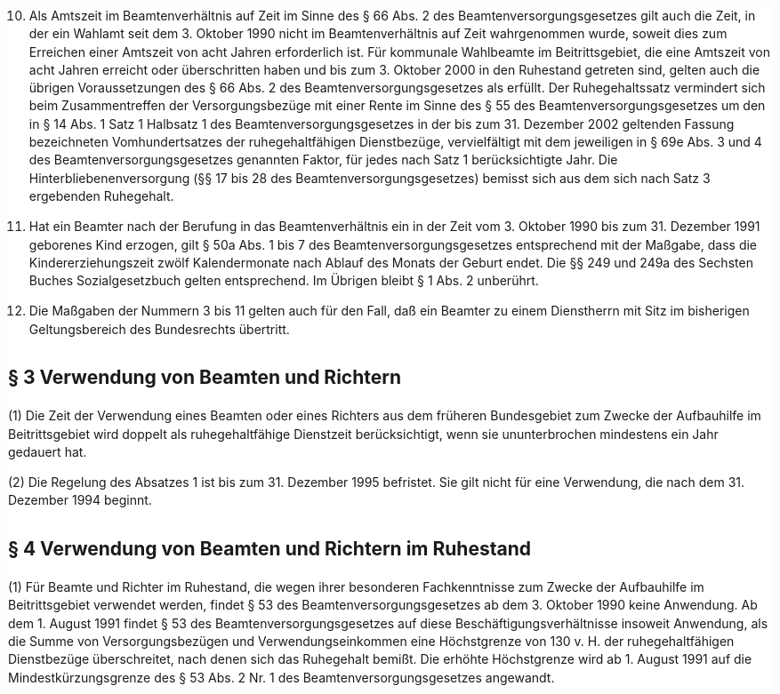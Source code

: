 
10. Als Amtszeit im Beamtenverhältnis auf Zeit im Sinne des § 66 Abs. 2
    des Beamtenversorgungsgesetzes gilt auch die Zeit, in der ein Wahlamt
    seit dem 3. Oktober 1990 nicht im Beamtenverhältnis auf Zeit
    wahrgenommen wurde, soweit dies zum Erreichen einer Amtszeit von acht
    Jahren erforderlich ist. Für kommunale Wahlbeamte im Beitrittsgebiet,
    die eine Amtszeit von acht Jahren erreicht oder überschritten haben
    und bis zum 3. Oktober 2000 in den Ruhestand getreten sind, gelten
    auch die übrigen Voraussetzungen des § 66 Abs. 2 des
    Beamtenversorgungsgesetzes als erfüllt. Der Ruhegehaltssatz vermindert
    sich beim Zusammentreffen der Versorgungsbezüge mit einer Rente im
    Sinne des § 55 des Beamtenversorgungsgesetzes um den in § 14 Abs. 1
    Satz 1 Halbsatz 1 des Beamtenversorgungsgesetzes in der bis zum 31.
    Dezember 2002 geltenden Fassung bezeichneten Vomhundertsatzes der
    ruhegehaltfähigen Dienstbezüge, vervielfältigt mit dem jeweiligen in §
    69e Abs. 3 und 4 des Beamtenversorgungsgesetzes genannten Faktor, für
    jedes nach Satz 1 berücksichtigte Jahr. Die Hinterbliebenenversorgung
    (§§ 17 bis 28 des Beamtenversorgungsgesetzes) bemisst sich aus dem
    sich nach Satz 3 ergebenden Ruhegehalt.


11. Hat ein Beamter nach der Berufung in das Beamtenverhältnis ein in der
    Zeit vom 3. Oktober 1990 bis zum 31. Dezember 1991 geborenes Kind
    erzogen, gilt § 50a Abs. 1 bis 7 des Beamtenversorgungsgesetzes
    entsprechend mit der Maßgabe, dass die Kindererziehungszeit zwölf
    Kalendermonate nach Ablauf des Monats der Geburt endet. Die §§ 249 und
    249a des Sechsten Buches Sozialgesetzbuch gelten entsprechend. Im
    Übrigen bleibt § 1 Abs. 2 unberührt.


12. Die Maßgaben der Nummern 3 bis 11 gelten auch für den Fall, daß ein
    Beamter zu einem Dienstherrn mit Sitz im bisherigen Geltungsbereich
    des Bundesrechts übertritt.





## § 3 Verwendung von Beamten und Richtern

(1) Die Zeit der Verwendung eines Beamten oder eines Richters aus dem
früheren Bundesgebiet zum Zwecke der Aufbauhilfe im Beitrittsgebiet
wird doppelt als ruhegehaltfähige Dienstzeit berücksichtigt, wenn sie
ununterbrochen mindestens ein Jahr gedauert hat.

(2) Die Regelung des Absatzes 1 ist bis zum 31. Dezember 1995
befristet. Sie gilt nicht für eine Verwendung, die nach dem 31.
Dezember 1994 beginnt.


## § 4 Verwendung von Beamten und Richtern im Ruhestand

(1) Für Beamte und Richter im Ruhestand, die wegen ihrer besonderen
Fachkenntnisse zum Zwecke der Aufbauhilfe im Beitrittsgebiet verwendet
werden, findet § 53 des Beamtenversorgungsgesetzes ab dem 3. Oktober
1990 keine Anwendung. Ab dem 1. August 1991 findet § 53 des
Beamtenversorgungsgesetzes auf diese Beschäftigungsverhältnisse
insoweit Anwendung, als die Summe von Versorgungsbezügen und
Verwendungseinkommen eine Höchstgrenze von 130 v. H. der
ruhegehaltfähigen Dienstbezüge überschreitet, nach denen sich das
Ruhegehalt bemißt. Die erhöhte Höchstgrenze wird ab 1. August 1991 auf
die Mindestkürzungsgrenze des § 53 Abs. 2 Nr. 1 des
Beamtenversorgungsgesetzes angewandt.
